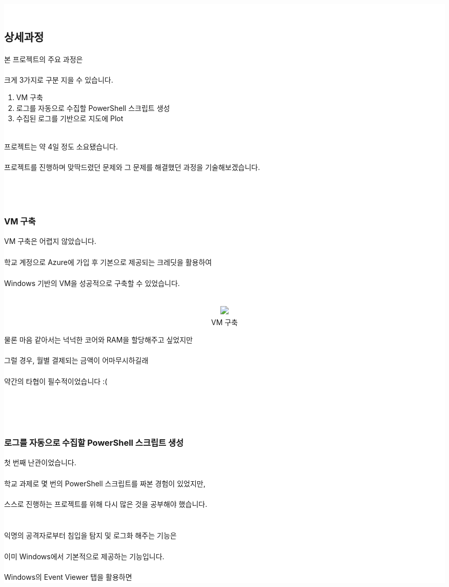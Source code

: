 <br/>

## 상세과정

본 프로젝트의 주요 과정은 <br/>
<br/>
크게 3가지로 구분 지을 수 있습니다.<br/>
1. VM 구축
2. 로그를 자동으로 수집할 PowerShell 스크립트 생성
3. 수집된 로그를 기반으로 지도에 Plot

<br/>
프로젝트는 약 4일 정도 소요됐습니다. <br/>
<br/>
프로젝트를 진행하며 맞딱드렸던 문제와 그 문제를 해결했던 과정을 기술해보겠습니다. <br/>

<br/>
<br/>
<br/>

### VM 구축

VM 구축은 어렵지 않았습니다. <br/>
<br/>
학교 계정으로 Azure에 가입 후 기본으로 제공되는 크레딧을 활용하여 <br/>
<br/>
Windows 기반의 VM을 성공적으로 구축할 수 있었습니다.<br/>
<br/>
<div align="center"> 
 
  [comment]: <> (VM Overview)
  <img src='https://github.com/HamsterJikJik/HoneyPot/assets/97205557/04531e7c-c3ed-4114-8712-e996f4993a9e' width='700'>
  <br/>
  VM 구축

</div>

물론 마음 같아서는 넉넉한 코어와 RAM을 할당해주고 싶었지만<br/>
<br/>
그럴 경우, 월별 결제되는 금액이 어마무시하길래<br/>
<br/>
약간의 타협이 필수적이었습니다 :( 

<br/>
<br/>
<br/>

### 로그를 자동으로 수집할 PowerShell 스크립트 생성

첫 번째 난관이었습니다.<br/>
<br/>
학교 과제로 몇 번의 PowerShell 스크립트를 짜본 경험이 있었지만,<br/>
<br/>
스스로 진행하는 프로젝트를 위해 다시 많은 것을 공부해야 했습니다.<br/>
<br/>
<br/>
익명의 공격자로부터 침입을 탐지 및 로그화 해주는 기능은 <br/>
<br/>
이미 Windows에서 기본적으로 제공하는 기능입니다.<br/>
<br/>
Windows의 Event Viewer 탭을 활용하면 <br/>


  [comment]: <> (Logical Diagram)
  [comment]: <> (Event Viewer)
  [comment]: <> (Detected Attacks)
  [comment]: <> (New Log Table)
  [comment]: <> (Log Queries)
  [comment]: <> (Creating a Workbook)
  [comment]: <> (Entering the Query to the Workbook)
  [comment]: <> (Map Setting 1)
  [comment]: <> (Map Setting 2)
  [comment]: <> (Final Result)
  [comment]: <> (Final Result 2)